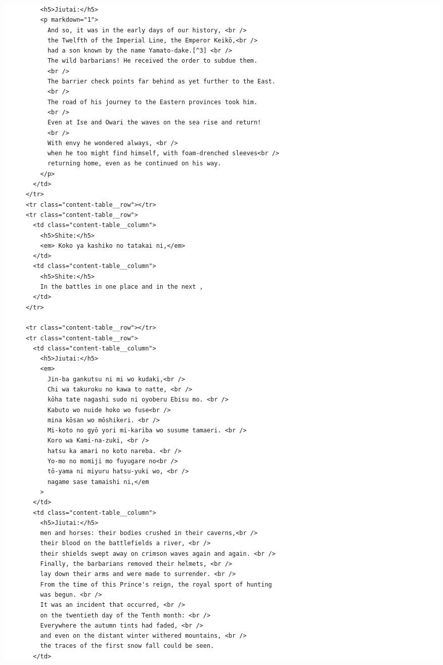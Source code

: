               <h5>Jiutai:</h5>
              <p markdown="1">
                And so, it was in the early days of our history, <br />
                the Twelfth of the Imperial Line, the Emperor Keikō,<br />
                had a son known by the name Yamato-dake.[^3] <br />
                The wild barbarians! He received the order to subdue them.
                <br />
                The barrier check points far behind as yet further to the East.
                <br />
                The road of his journey to the Eastern provinces took him.
                <br />
                Even at Ise and Owari the waves on the sea rise and return!
                <br />
                With envy he wondered always, <br />
                when he too might find himself, with foam-drenched sleeves<br />
                returning home, even as he continued on his way.
              </p>
            </td>
          </tr>
          <tr class="content-table__row"></tr>
          <tr class="content-table__row">
            <td class="content-table__column">
              <h5>Shite:</h5>
              <em> Koko ya kashiko no tatakai ni,</em>
            </td>
            <td class="content-table__column">
              <h5>Shite:</h5>
              In the battles in one place and in the next ,
            </td>
          </tr>

          <tr class="content-table__row"></tr>
          <tr class="content-table__row">
            <td class="content-table__column">
              <h5>Jiutai:</h5>
              <em>
                Jin-ba gankutsu ni mi wo kudaki,<br />
                Chi wa takuroku no kawa to natte, <br />
                kōha tate nagashi sudo ni oyoberu Ebisu mo. <br />
                Kabuto wo nuide hoko wo fuse<br />
                mina kōsan wo mōshikeri. <br />
                Mi-koto no gyō yori mi-kariba wo susume tamaeri. <br />
                Koro wa Kami-na-zuki, <br />
                hatsu ka amari no koto nareba. <br />
                Yo-mo no momiji mo fuyugare no<br />
                tō-yama ni miyuru hatsu-yuki wo, <br />
                nagame sase tamaishi ni,</em
              >
            </td>
            <td class="content-table__column">
              <h5>Jiutai:</h5>
              men and horses: their bodies crushed in their caverns,<br />
              their blood on the battlefields a river, <br />
              their shields swept away on crimson waves again and again. <br />
              Finally, the barbarians removed their helmets, <br />
              lay down their arms and were made to surrender. <br />
              From the time of this Prince's reign, the royal sport of hunting
              was begun. <br />
              It was an incident that occurred, <br />
              on the twentieth day of the Tenth month: <br />
              Everywhere the autumn tints had faded, <br />
              and even on the distant winter withered mountains, <br />
              the traces of the first snow fall could be seen.
            </td>

[^1]: It starts with a reference to Liu Bang (256 – 195 BC), the founding Emperor of the Han dynasty. It is said that shortly before dying he exclaimed that “wielding a three-foot sword, as a commoner I conquered the world.” It is followed by a reference to Yang Jian (541 – 604 AD) the first Emperor of the Sui Dynasty and his sword Kei who defeated the House of Chou.
[^2]: The Emperor Huan Tsung (713 – 742 AD) dreamed about his late Minister Chung K’ei coming to his defense with a sword.
[^3]: Emperor Keikō feared the brutal temperament of his son who had slewed his elder brother. Thus, to keep him at distance, he sent him to the Eastern provinces, but before leaving, Yamato-dake met with his aunt Princess Yamato-hime, who lent him a holy sword named 'Kunasagi no tsurugi'
[^4]: The deity’s use of ‘Little Fox’ as his signature comes from the fact that foxes, often regarded as messengers are associated with various Inari shrines.